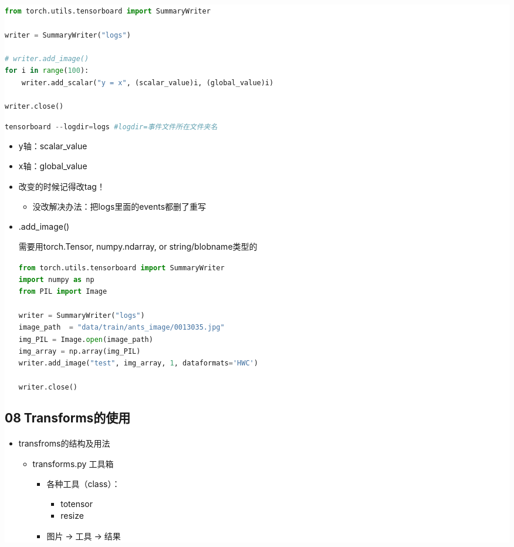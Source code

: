   ```python
  from torch.utils.tensorboard import SummaryWriter
  
  writer = SummaryWriter("logs")
  
  # writer.add_image()
  for i in range(100):
      writer.add_scalar("y = x", (scalar_value)i, (global_value)i)
  
  writer.close()
  ```

  ```python
  tensorboard --logdir=logs #logdir=事件文件所在文件夹名
  ```

  + y轴：scalar_value
  + x轴：global_value
  + 改变的时候记得改tag！
    + 没改解决办法：把logs里面的events都删了重写

+ .add_image()

  需要用torch.Tensor, numpy.ndarray, or string/blobname类型的

  ```python
  from torch.utils.tensorboard import SummaryWriter
  import numpy as np
  from PIL import Image
  
  writer = SummaryWriter("logs")
  image_path  = "data/train/ants_image/0013035.jpg"
  img_PIL = Image.open(image_path)
  img_array = np.array(img_PIL)
  writer.add_image("test", img_array, 1, dataformats='HWC')
  
  writer.close()
  ```



## 08 Transforms的使用

+ transfroms的结构及用法

  + transforms.py 工具箱

    + 各种工具（class）：

      + totensor
      + resize

    + 图片 -> 工具 -> 结果
